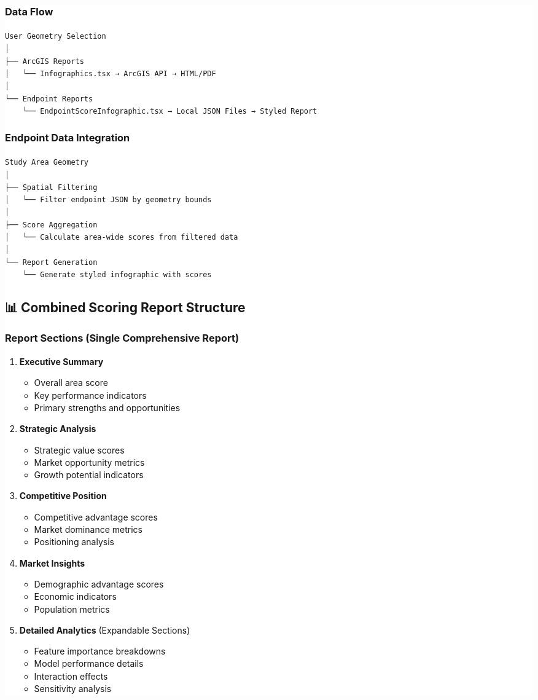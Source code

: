 ### Data Flow
```
User Geometry Selection
│
├── ArcGIS Reports
│   └── Infographics.tsx → ArcGIS API → HTML/PDF
│
└── Endpoint Reports
    └── EndpointScoreInfographic.tsx → Local JSON Files → Styled Report
```

### Endpoint Data Integration
```
Study Area Geometry
│
├── Spatial Filtering
│   └── Filter endpoint JSON by geometry bounds
│
├── Score Aggregation  
│   └── Calculate area-wide scores from filtered data
│
└── Report Generation
    └── Generate styled infographic with scores
```

## 📊 Combined Scoring Report Structure

### Report Sections (Single Comprehensive Report)
1. **Executive Summary**
   - Overall area score
   - Key performance indicators
   - Primary strengths and opportunities

2. **Strategic Analysis**
   - Strategic value scores
   - Market opportunity metrics
   - Growth potential indicators

3. **Competitive Position**
   - Competitive advantage scores
   - Market dominance metrics
   - Positioning analysis

4. **Market Insights**
   - Demographic advantage scores
   - Economic indicators
   - Population metrics

5. **Detailed Analytics** (Expandable Sections)
   - Feature importance breakdowns
   - Model performance details
   - Interaction effects
   - Sensitivity analysis
